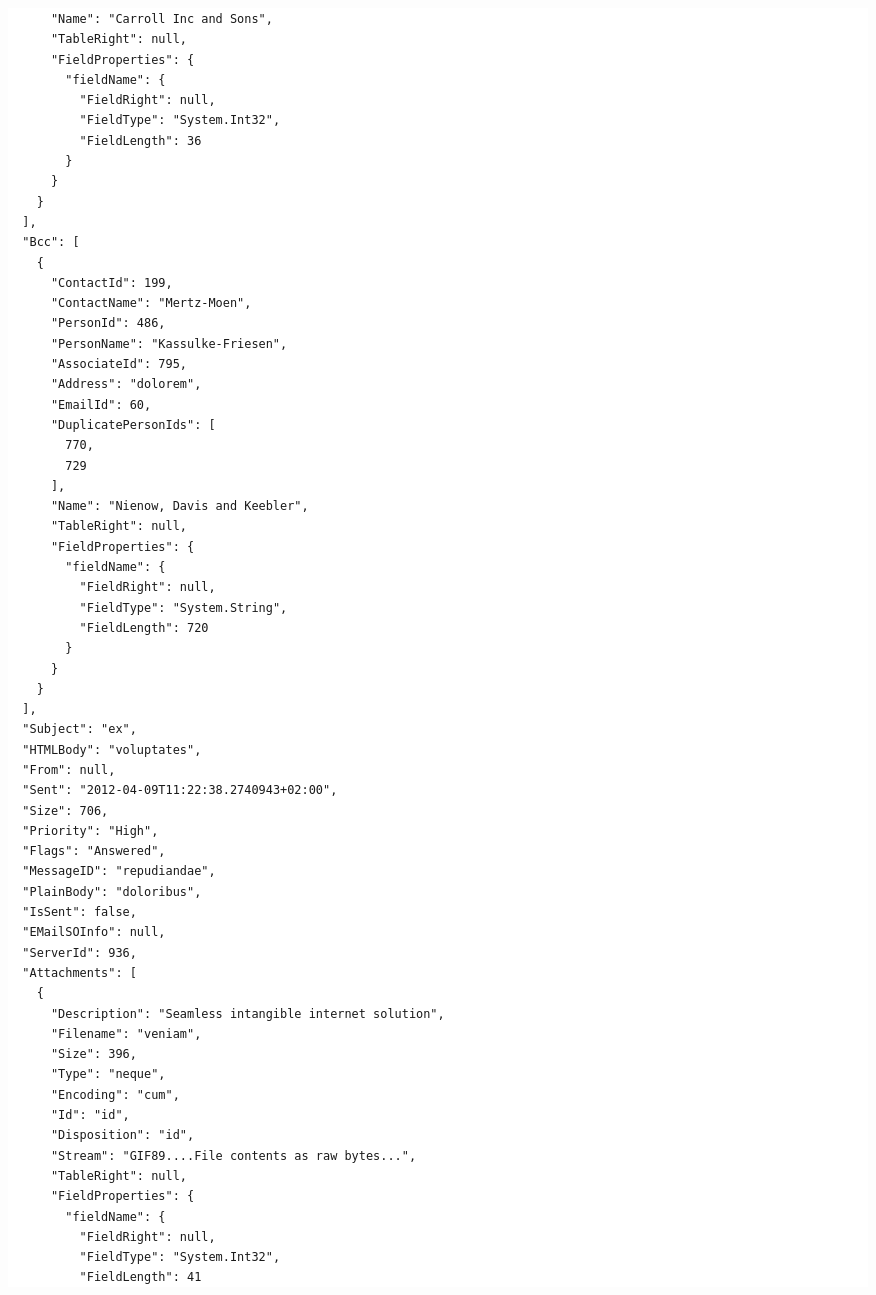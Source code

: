 ```http_
      "Name": "Carroll Inc and Sons",
      "TableRight": null,
      "FieldProperties": {
        "fieldName": {
          "FieldRight": null,
          "FieldType": "System.Int32",
          "FieldLength": 36
        }
      }
    }
  ],
  "Bcc": [
    {
      "ContactId": 199,
      "ContactName": "Mertz-Moen",
      "PersonId": 486,
      "PersonName": "Kassulke-Friesen",
      "AssociateId": 795,
      "Address": "dolorem",
      "EmailId": 60,
      "DuplicatePersonIds": [
        770,
        729
      ],
      "Name": "Nienow, Davis and Keebler",
      "TableRight": null,
      "FieldProperties": {
        "fieldName": {
          "FieldRight": null,
          "FieldType": "System.String",
          "FieldLength": 720
        }
      }
    }
  ],
  "Subject": "ex",
  "HTMLBody": "voluptates",
  "From": null,
  "Sent": "2012-04-09T11:22:38.2740943+02:00",
  "Size": 706,
  "Priority": "High",
  "Flags": "Answered",
  "MessageID": "repudiandae",
  "PlainBody": "doloribus",
  "IsSent": false,
  "EMailSOInfo": null,
  "ServerId": 936,
  "Attachments": [
    {
      "Description": "Seamless intangible internet solution",
      "Filename": "veniam",
      "Size": 396,
      "Type": "neque",
      "Encoding": "cum",
      "Id": "id",
      "Disposition": "id",
      "Stream": "GIF89....File contents as raw bytes...",
      "TableRight": null,
      "FieldProperties": {
        "fieldName": {
          "FieldRight": null,
          "FieldType": "System.Int32",
          "FieldLength": 41
```